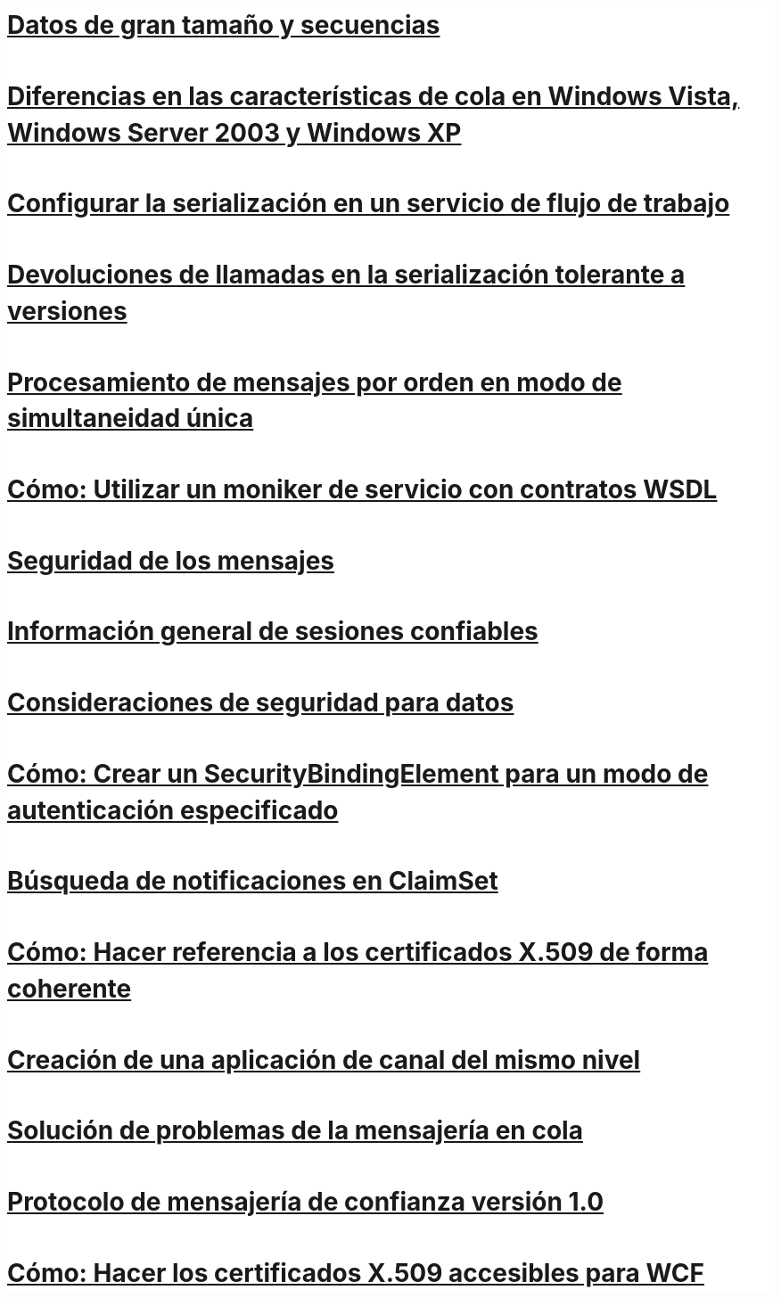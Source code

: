 # [Datos de gran tamaño y secuencias](large-data-and-streaming.md)
# [Diferencias en las características de cola en Windows Vista, Windows Server 2003 y Windows XP](diff-in-queue-in-vista-server-2003-windows-xp.md)
# [Configurar la serialización en un servicio de flujo de trabajo](configuring-serialization-in-a-workflow-service.md)
# [Devoluciones de llamadas en la serialización tolerante a versiones](version-tolerant-serialization-callbacks.md)
# [Procesamiento de mensajes por orden en modo de simultaneidad única](ordered-processing-of-messages-in-single-concurrency-mode.md)
# [Cómo: Utilizar un moniker de servicio con contratos WSDL](how-to-use-a-service-moniker-with-wsdl-contracts.md)
# [Seguridad de los mensajes](message-security-in-wcf.md)
# [Información general de sesiones confiables](reliable-sessions-overview.md)
# [Consideraciones de seguridad para datos](security-considerations-for-data.md)
# [Cómo: Crear un SecurityBindingElement para un modo de autenticación especificado](how-to-create-a-securitybindingelement-for-a-specified-authentication-mode.md)
# [Búsqueda de notificaciones en ClaimSet](finding-claims-in-a-claimset.md)
# [Cómo: Hacer referencia a los certificados X.509 de forma coherente](how-to-consistently-reference-x-509-certificates.md)
# [Creación de una aplicación de canal del mismo nivel](building-a-peer-channel-application.md)
# [Solución de problemas de la mensajería en cola](troubleshooting-queued-messaging.md)
# [Protocolo de mensajería de confianza versión 1.0](reliable-messaging-protocol-version-1-0.md)
# [Cómo: Hacer los certificados X.509 accesibles para WCF](how-to-make-x-509-certificates-accessible-to-wcf.md)